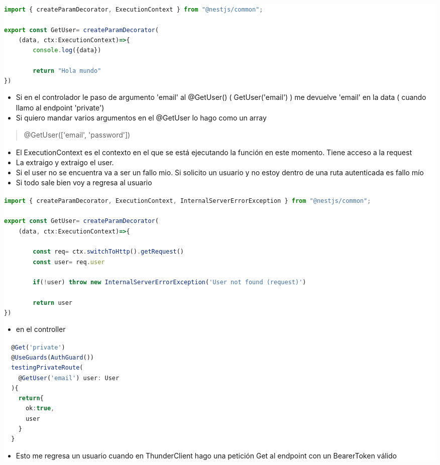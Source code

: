 ~~~ts
import { createParamDecorator, ExecutionContext } from "@nestjs/common";

export const GetUser= createParamDecorator(
    (data, ctx:ExecutionContext)=>{
        console.log({data})

        return "Hola mundo"
})
~~~

- Si en el controlador le paso de argumento 'email' al @GetUser() ( GetUser('email') ) me devuelve 'email' en la data ( cuando llamo al endpoint 'private')
- Si quiero mandar varios argumentos en el @GetUser lo hago como un array

> @GetUser(['email', 'password'])

- El ExecutionContext es el contexto en el que se está ejecutando la función en este momento. Tiene acceso a la request
- La extraigo y extraigo el user.
- Si el user no se encuentra va a ser un fallo mio. Si solicito un usuario y no estoy dentro de una ruta autenticada es fallo mío
- Si todo sale bien voy a regresa al usuario

~~~ts
import { createParamDecorator, ExecutionContext, InternalServerErrorException } from "@nestjs/common";

export const GetUser= createParamDecorator(
    (data, ctx:ExecutionContext)=>{
        
        const req= ctx.switchToHttp().getRequest()
        const user= req.user

        if(!user) throw new InternalServerErrorException('User not found (request)')

        return user
})
~~~
- en el controller
~~~ts
  @Get('private')
  @UseGuards(AuthGuard())
  testingPrivateRoute(
    @GetUser('email') user: User
  ){
    return{
      ok:true,
      user
    }
  }
~~~

- Esto me regresa un usuario cuando en ThunderClient hago una petición Get al endpoint con un BearerToken válido
